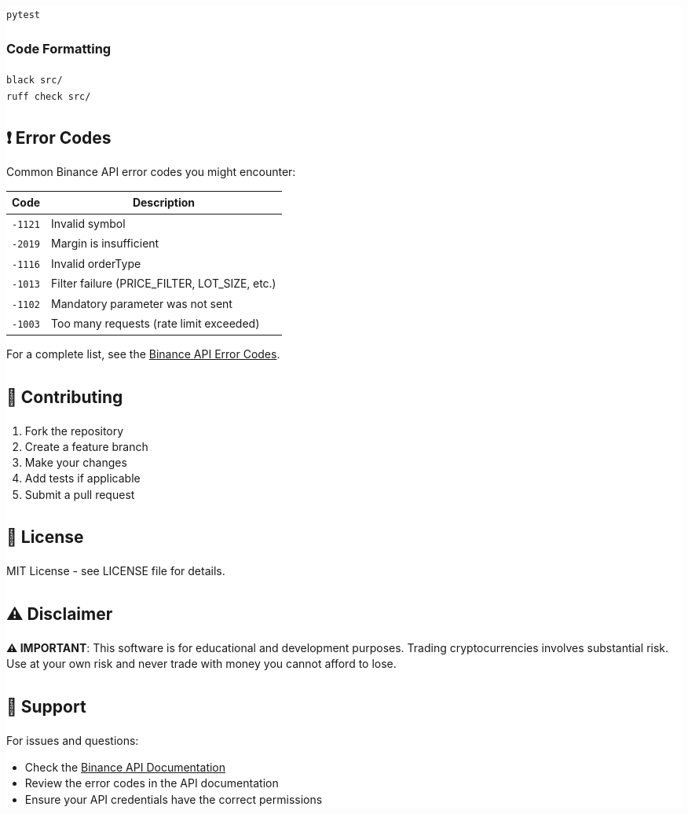 ```bash
pytest
```

### Code Formatting

```bash
black src/
ruff check src/
```

## ❗ Error Codes

Common Binance API error codes you might encounter:

| Code | Description |
|------|-------------|
| `-1121` | Invalid symbol |
| `-2019` | Margin is insufficient |
| `-1116` | Invalid orderType |
| `-1013` | Filter failure (PRICE_FILTER, LOT_SIZE, etc.) |
| `-1102` | Mandatory parameter was not sent |
| `-1003` | Too many requests (rate limit exceeded) |

For a complete list, see the [Binance API Error Codes](https://binance-docs.github.io/apidocs/futures/en/#error-codes).

## 🤝 Contributing

1. Fork the repository
2. Create a feature branch
3. Make your changes
4. Add tests if applicable
5. Submit a pull request

## 📄 License

MIT License - see LICENSE file for details.

## ⚠️ Disclaimer

**⚠️ IMPORTANT**: This software is for educational and development purposes. Trading cryptocurrencies involves substantial risk. Use at your own risk and never trade with money you cannot afford to lose.

## 💬 Support

For issues and questions:
- Check the [Binance API Documentation](https://binance-docs.github.io/apidocs/futures/en/)
- Review the error codes in the API documentation
- Ensure your API credentials have the correct permissions
